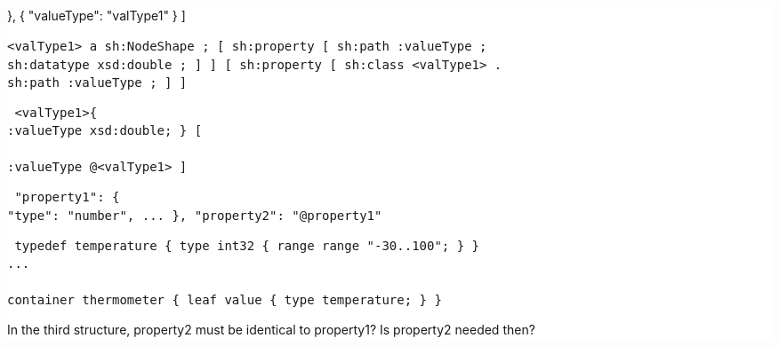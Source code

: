   }, {
    "valueType": "valType1"
  }
]
      </pre>
    </td>
    <td>
      <pre>
&lt;valType1&gt; a sh:NodeShape ;
[
  sh:property [
    sh:path :valueType ;
    sh:datatype xsd:double ;
  ]
]
[
  sh:property [
    sh:class &lt;valType1&gt; .
    sh:path :valueType ;
  ]
]
      </pre>
    </td>
	<td>
      <pre>
&lt;valType1&gt;{
  :valueType xsd:double;
}
[	  
  :valueType  @&lt;valType1&gt;
]
      </pre>
    </td>
    <td>
      <pre>
"property1": {
  "type": "number",
  ...
},
"property2": "@property1"
      </pre>
    </td>
    <td>
      <pre>
typedef temperature {
  type int32 {
    range range "-30..100";
  }
}
...      
container thermometer {
  leaf value {
    type temperature;
  }
}
      </pre>
    </td>
    <td>
      In the third structure, property2 must be identical to property1? Is
      property2 needed then?
    </td>
  </tr>
</table>
